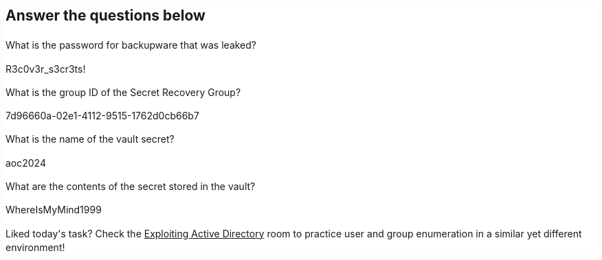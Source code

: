 
## Answer the questions below

What is the password for backupware that was leaked?

R3c0v3r_s3cr3ts!


What is the group ID of the Secret Recovery Group?

7d96660a-02e1-4112-9515-1762d0cb66b7


What is the name of the vault secret?

aoc2024


What are the contents of the secret stored in the vault?

WhereIsMyMind1999


Liked today's task? Check the [Exploiting Active Directory](https://tryhackme.com/r/room/exploitingad) room to practice user and group enumeration in a similar yet different environment!
